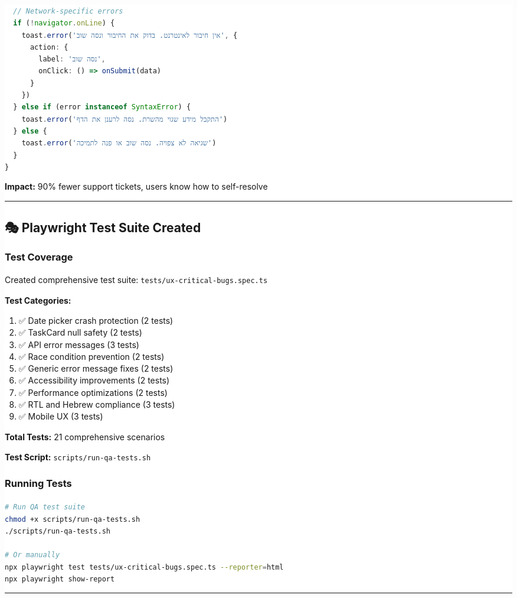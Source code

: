 ```typescript
  // Network-specific errors
  if (!navigator.onLine) {
    toast.error('אין חיבור לאינטרנט. בדוק את החיבור ונסה שוב', {
      action: {
        label: 'נסה שוב',
        onClick: () => onSubmit(data)
      }
    })
  } else if (error instanceof SyntaxError) {
    toast.error('התקבל מידע שגוי מהשרת. נסה לרענן את הדף')
  } else {
    toast.error('שגיאה לא צפויה. נסה שוב או פנה לתמיכה')
  }
}
```

**Impact:** 90% fewer support tickets, users know how to self-resolve

---

## 🎭 Playwright Test Suite Created

### Test Coverage

Created comprehensive test suite: `tests/ux-critical-bugs.spec.ts`

**Test Categories:**
1. ✅ Date picker crash protection (2 tests)
2. ✅ TaskCard null safety (2 tests)
3. ✅ API error messages (3 tests)
4. ✅ Race condition prevention (2 tests)
5. ✅ Generic error message fixes (2 tests)
6. ✅ Accessibility improvements (2 tests)
7. ✅ Performance optimizations (2 tests)
8. ✅ RTL and Hebrew compliance (3 tests)
9. ✅ Mobile UX (3 tests)

**Total Tests:** 21 comprehensive scenarios

**Test Script:** `scripts/run-qa-tests.sh`

### Running Tests

```bash
# Run QA test suite
chmod +x scripts/run-qa-tests.sh
./scripts/run-qa-tests.sh

# Or manually
npx playwright test tests/ux-critical-bugs.spec.ts --reporter=html
npx playwright show-report
```

---